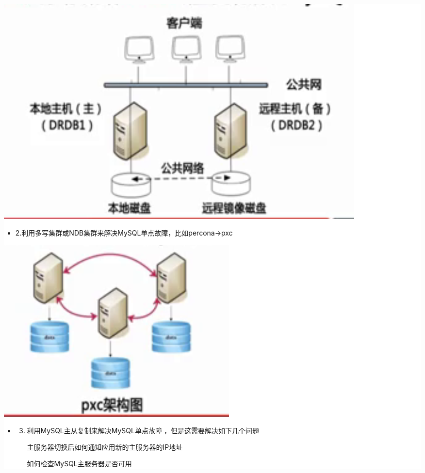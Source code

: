 ![](../image/mysql_h_38.png)    

- 2.利用多写集群或NDB集群来解决MySQL单点故障，比如percona->pxc

![](../image/mysql_h_39.png)  



- 3. 利用MySQL主从复制来解决MySQL单点故障 ，但是这需要解决如下几个问题

     主服务器切换后如何通知应用新的主服务器的IP地址

     如何检查MySQL主服务器是否可用
